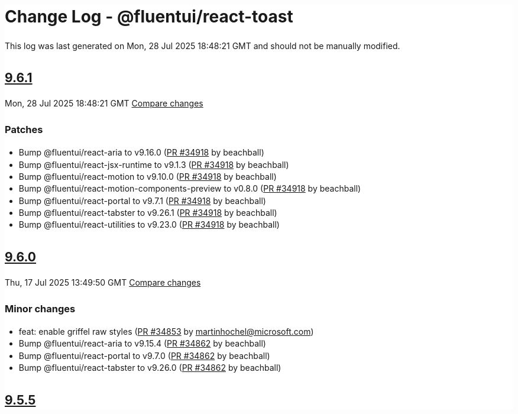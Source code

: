 # Change Log - @fluentui/react-toast

This log was last generated on Mon, 28 Jul 2025 18:48:21 GMT and should not be manually modified.



## [9.6.1](https://github.com/microsoft/fluentui/tree/@fluentui/react-toast_v9.6.1)

Mon, 28 Jul 2025 18:48:21 GMT 
[Compare changes](https://github.com/microsoft/fluentui/compare/@fluentui/react-toast_v9.6.0..@fluentui/react-toast_v9.6.1)

### Patches

- Bump @fluentui/react-aria to v9.16.0 ([PR #34918](https://github.com/microsoft/fluentui/pull/34918) by beachball)
- Bump @fluentui/react-jsx-runtime to v9.1.3 ([PR #34918](https://github.com/microsoft/fluentui/pull/34918) by beachball)
- Bump @fluentui/react-motion to v9.10.0 ([PR #34918](https://github.com/microsoft/fluentui/pull/34918) by beachball)
- Bump @fluentui/react-motion-components-preview to v0.8.0 ([PR #34918](https://github.com/microsoft/fluentui/pull/34918) by beachball)
- Bump @fluentui/react-portal to v9.7.1 ([PR #34918](https://github.com/microsoft/fluentui/pull/34918) by beachball)
- Bump @fluentui/react-tabster to v9.26.1 ([PR #34918](https://github.com/microsoft/fluentui/pull/34918) by beachball)
- Bump @fluentui/react-utilities to v9.23.0 ([PR #34918](https://github.com/microsoft/fluentui/pull/34918) by beachball)

## [9.6.0](https://github.com/microsoft/fluentui/tree/@fluentui/react-toast_v9.6.0)

Thu, 17 Jul 2025 13:49:50 GMT 
[Compare changes](https://github.com/microsoft/fluentui/compare/@fluentui/react-toast_v9.5.5..@fluentui/react-toast_v9.6.0)

### Minor changes

- feat: enable griffel raw styles ([PR #34853](https://github.com/microsoft/fluentui/pull/34853) by martinhochel@microsoft.com)
- Bump @fluentui/react-aria to v9.15.4 ([PR #34862](https://github.com/microsoft/fluentui/pull/34862) by beachball)
- Bump @fluentui/react-portal to v9.7.0 ([PR #34862](https://github.com/microsoft/fluentui/pull/34862) by beachball)
- Bump @fluentui/react-tabster to v9.26.0 ([PR #34862](https://github.com/microsoft/fluentui/pull/34862) by beachball)

## [9.5.5](https://github.com/microsoft/fluentui/tree/@fluentui/react-toast_v9.5.5)
